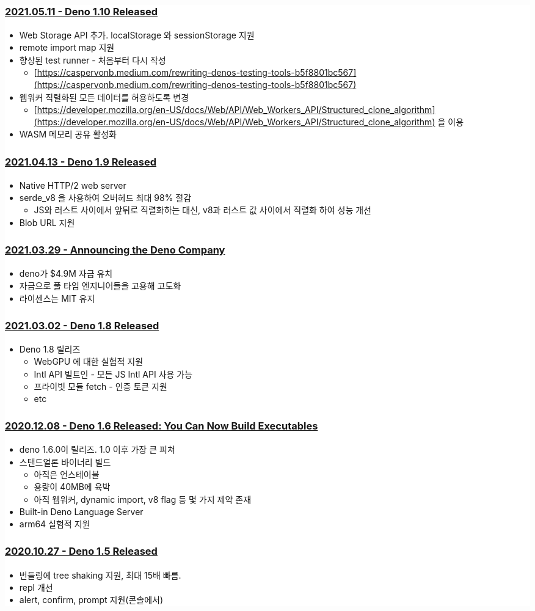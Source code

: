 ### **[2021.05.11 - Deno 1.10 Released](https://deno.com/blog/v1.10)**

- Web Storage API 추가. localStorage 와 sessionStorage 지원
- remote import map 지원
- 향상된 test runner - 처음부터 다시 작성
    - [https://caspervonb.medium.com/rewriting-denos-testing-tools-b5f8801bc567](https://caspervonb.medium.com/rewriting-denos-testing-tools-b5f8801bc567)
- 웹워커 직렬화된 모든 데이터를 허용하도록 변경
    - [https://developer.mozilla.org/en-US/docs/Web/API/Web_Workers_API/Structured_clone_algorithm](https://developer.mozilla.org/en-US/docs/Web/API/Web_Workers_API/Structured_clone_algorithm) 을 이용
- WASM 메모리 공유 활성화

### **[2021.04.13 - Deno 1.9 Released](https://deno.com/blog/v1.9)**

- Native HTTP/2 web server
- serde_v8 을 사용하여 오버헤드 최대 98% 절감
    - JS와 러스트 사이에서 앞뒤로 직렬화하는 대신, v8과 러스트 값 사이에서 직렬화 하여 성능 개선
- Blob URL 지원

### **[2021.03.29 - Announcing the Deno Company](https://deno.com/blog/the-deno-company)**

- deno가 $4.9M 자금 유치
- 자금으로 풀 타임 엔지니어들을 고용해 고도화
- 라이센스는 MIT 유지

### **[2021.03.02 - Deno 1.8 Released](https://deno.land/posts/v1.8)**

- Deno 1.8 릴리즈
  - WebGPU 에 대한 실험적 지원
  - Intl API 빌트인 - 모든 JS Intl API 사용 가능
  - 프라이빗 모듈 fetch - 인증 토큰 지원
  - etc

### **[2020.12.08 - Deno 1.6 Released: You Can Now Build Executables](https://deno.land/posts/v1.6)**
- deno 1.6.0이 릴리즈. 1.0 이후 가장 큰 피쳐
- 스탠드얼론 바이너리 빌드
	- 아직은 언스테이블
	- 용량이 40MB에 육박
	- 아직 웹워커, dynamic import, v8 flag 등 몇 가지 제약 존재
- Built-in Deno Language Server
- arm64 실험적 지원

### **[2020.10.27 - Deno 1.5 Released](https://deno.land/posts/v1.5)**
- 번들링에 tree shaking 지원, 최대 15배 빠름.
- repl 개선
- alert, confirm, prompt 지원(콘솔에서)
